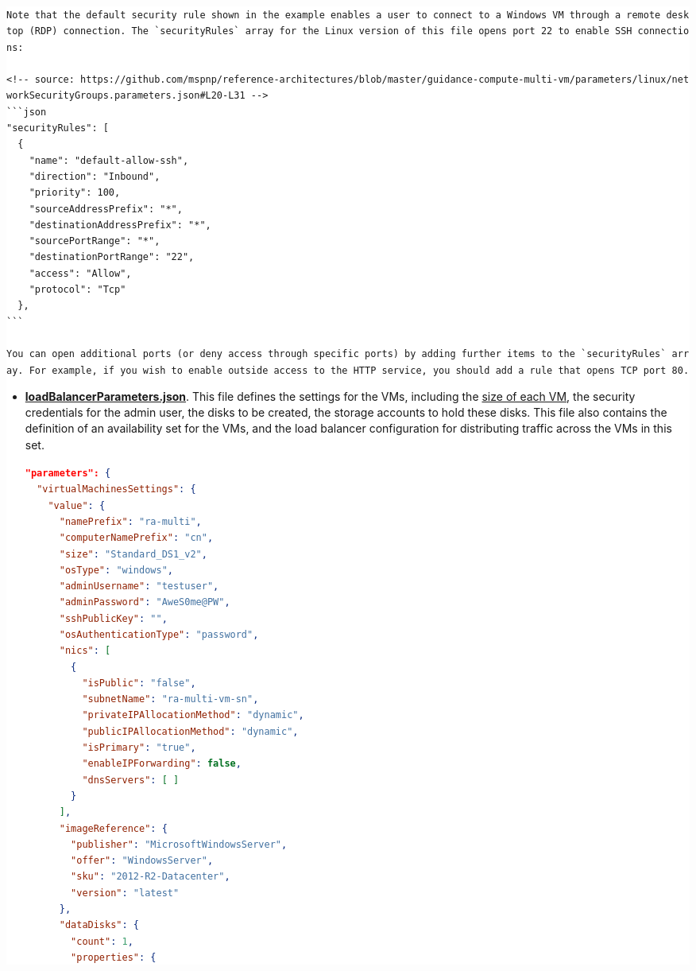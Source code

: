 	Note that the default security rule shown in the example enables a user to connect to a Windows VM through a remote desktop (RDP) connection. The `securityRules` array for the Linux version of this file opens port 22 to enable SSH connections:

    <!-- source: https://github.com/mspnp/reference-architectures/blob/master/guidance-compute-multi-vm/parameters/linux/networkSecurityGroups.parameters.json#L20-L31 -->
	```json
	"securityRules": [
      {
        "name": "default-allow-ssh",
        "direction": "Inbound",
        "priority": 100,
        "sourceAddressPrefix": "*",
        "destinationAddressPrefix": "*",
        "sourcePortRange": "*",
        "destinationPortRange": "22",
        "access": "Allow",
        "protocol": "Tcp"
      },
	```

	You can open additional ports (or deny access through specific ports) by adding further items to the `securityRules` array. For example, if you wish to enable outside access to the HTTP service, you should add a rule that opens TCP port 80.

- **[loadBalancerParameters.json][loadbalancer-parameters-windows]**. This file defines the settings for the VMs, including the [size of each VM][VM-sizes], the security credentials for the admin user, the disks to be created, the storage accounts to hold these disks. This file also contains the definition of an availability set for the VMs, and the load balancer configuration for distributing traffic across the VMs in this set.

    <!-- source: https://github.com/mspnp/reference-architectures/blob/master/guidance-compute-multi-vm/parameters/windows/loadBalancer.parameters.json#L4-L127 -->
	```json
    "parameters": {
      "virtualMachinesSettings": {
        "value": {
          "namePrefix": "ra-multi",
          "computerNamePrefix": "cn",
          "size": "Standard_DS1_v2",
          "osType": "windows",
          "adminUsername": "testuser",
          "adminPassword": "AweS0me@PW",
          "sshPublicKey": "",
          "osAuthenticationType": "password",
          "nics": [
            {
              "isPublic": "false",
              "subnetName": "ra-multi-vm-sn",
              "privateIPAllocationMethod": "dynamic",
              "publicIPAllocationMethod": "dynamic",
              "isPrimary": "true",
              "enableIPForwarding": false,
              "dnsServers": [ ]
            }
          ],
          "imageReference": {
            "publisher": "MicrosoftWindowsServer",
            "offer": "WindowsServer",
            "sku": "2012-R2-Datacenter",
            "version": "latest"
          },
          "dataDisks": {
            "count": 1,
            "properties": {

[3-tier-blueprint]: guidance-compute-3-tier-vm.md
[availability set]: ../virtual-machines/virtual-machines-windows-manage-availability.md
[availability set ch9]: https://channel9.msdn.com/Series/Microsoft-Azure-Fundamentals-Virtual-Machines/08
[azure-automation]: https://azure.microsoft.com/en-us/documentation/services/automation/
[azure-cli]: ../virtual-machines-command-line-tools.md
[bastion host]: https://en.wikipedia.org/wiki/Bastion_host
[health probe log]: ../load-balancer/load-balancer-monitor-log.md
[health probes]: ../load-balancer/load-balancer-overview.md#service-monitoring
[health-probe-ip]: ../virtual-network/virtual-networks-nsg.md#special-rules
[load balancer]: ../load-balancer/load-balancer-get-started-internet-arm-cli.md
[load balancer hashing]: ../load-balancer/load-balancer-overview.md#hash-based-distribution
[naming conventions]: guidance-naming-conventions.md
[network-security]: ../best-practices-network-security.md
[nsg]: ../virtual-network/virtual-networks-nsg.md
[resource-manager-overview]: ../resource-group-overview.md 
[Runbook Gallery]: ../automation/automation-runbook-gallery.md#runbooks-in-runbook-gallery
[single vm]: guidance-compute-single-vm.md
[subscription-limits]: ../azure-subscription-service-limits.md
[vm-disk-limits]: ../azure-subscription-service-limits.md#virtual-machine-disk-limits
[vm-sla]: https://azure.microsoft.com/en-us/support/legal/sla/virtual-machines/v1_0/
[ARM-Templates]: https://azure.microsoft.com/documentation/articles/resource-group-authoring-templates/
[VM-sizes]: https://azure.microsoft.com/documentation/articles/virtual-machines-windows-sizes/
[solution-script]: https://github.com/mspnp/reference-architectures/tree/master/guidance-compute-multi-vm/Deploy-ReferenceArchitecture.ps1
[solution-script-bash]: https://github.com/mspnp/reference-architectures/tree/master/guidance-compute-multi-vm/deploy-reference-architecture.sh
[vnet-parameters-windows]: https://github.com/mspnp/reference-architectures/tree/master/guidance-compute-multi-vm/parameters/windows/virtualNetwork.parameters.json
[nsg-parameters-windows]: https://github.com/mspnp/reference-architectures/tree/master/guidance-compute-multi-vm/parameters/windows/networkSecurityGroups.parameters.json
[loadbalancer-parameters-windows]: https://github.com/mspnp/reference-architectures/tree/master/guidance-compute-multi-vm/parameters/windows/loadBalancer.parameters.json
[vnet-parameters-linux]: https://github.com/mspnp/reference-architectures/tree/master/guidance-compute-multi-vm/parameters/linux/virtualNetwork.parameters.json
[nsg-parameters-linux]: https://github.com/mspnp/reference-architectures/tree/master/guidance-compute-multi-vm/parameters/linux/networkSecurityGroups.parameters.json
[loadbalancer-parameters-linux]: https://github.com/mspnp/reference-architectures/tree/master/guidance-compute-multi-vm/parameters/linux/loadBalancer.parameters.json
[azure-powershell-download]: https://azure.microsoft.com/documentation/articles/powershell-install-configure/
[azure-cli]: https://azure.microsoft.com/documentation/articles/xplat-cli-install/
[0]: ./media/blueprints/compute-multi-vm.png "Architecture of a multi-VM solution on Azure comprising an availability set with two VMs and a load balancer"